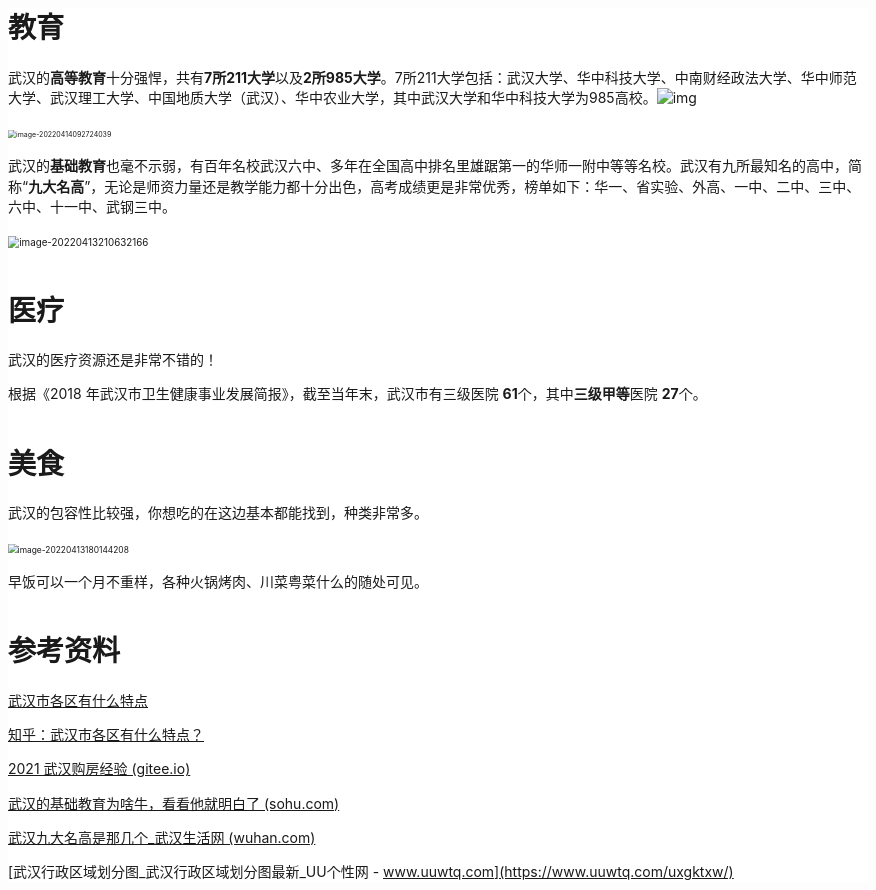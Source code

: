 # 教育

武汉的**高等教育**十分强悍，共有**7所211大学**以及**2所985大学**。7所211大学包括：武汉大学、华中科技大学、中南财经政法大学、华中师范大学、武汉理工大学、中国地质大学（武汉）、华中农业大学，其中武汉大学和华中科技大学为985高校。![img](https://gcore.jsdelivr.net/gh/gp868/myFigures/img/202204131801145.gif)

<img src="https://gcore.jsdelivr.net/gh/gp868/myFigures/img/202204140927156.png" alt="image-20220414092724039" style="zoom:50%;" />

武汉的**基础教育**也毫不示弱，有百年名校武汉六中、多年在全国高中排名里雄踞第一的华师一附中等等名校。武汉有九所最知名的高中，简称“**九大名高**”，无论是师资力量还是教学能力都十分出色，高考成绩更是非常优秀，榜单如下：华一、省实验、外高、一中、二中、三中、六中、十一中、武钢三中。

<img src="https://gcore.jsdelivr.net/gh/gp868/myFigures/img/202204132106230.png" alt="image-20220413210632166" style="zoom:70%;" />

# 医疗

武汉的医疗资源还是非常不错的！

根据《2018 年武汉市卫生健康事业发展简报》，截至当年末，武汉市有三级医院 **61**个，其中**三级甲等**医院 **27**个。

# 美食

武汉的包容性比较强，你想吃的在这边基本都能找到，种类非常多。

<img src="https://gcore.jsdelivr.net/gh/gp868/myFigures/img/202204131801377.png" alt="image-20220413180144208" style="zoom:60%;" />

早饭可以一个月不重样，各种火锅烤肉、川菜粤菜什么的随处可见。

# 参考资料

[武汉市各区有什么特点](http://www.wuhan.com/travel/21798.html)

[知乎：武汉市各区有什么特点？](https://www.zhihu.com/question/328260217)

[2021 武汉购房经验 (gitee.io)](https://tiancixiong.gitee.io/wuhan_house_experience_2021/#/)

[武汉的基础教育为啥牛，看看他就明白了 (sohu.com)](https://www.sohu.com/a/230188198_100044876)

[武汉九大名高是那几个_武汉生活网 (wuhan.com)](http://www.wuhan.com/education/55660.html)

[武汉行政区域划分图_武汉行政区域划分图最新_UU个性网 - www.uuwtq.com](https://www.uuwtq.com/uxgktxw/)
